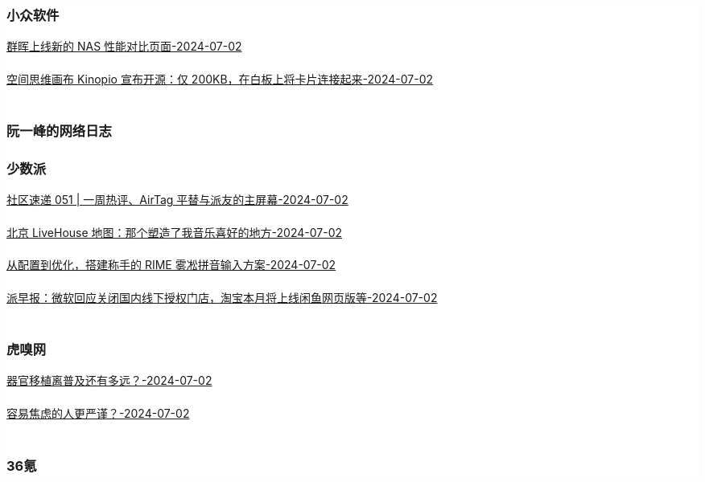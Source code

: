 



###  小众软件

<a target=_blank rel=nofollow href="https://www.appinn.com/synology-products-performance/" >群晖上线新的 NAS 性能对比页面-2024-07-02</a><br/><br/><a target=_blank rel=nofollow href="https://www.appinn.com/kinopio-client/" >空间思维画布 Kinopio 宣布开源：仅 200KB，在白板上将卡片连接起来-2024-07-02</a><br/><br/>





###  阮一峰的网络日志







###  少数派

<a target=_blank rel=nofollow href="https://sspai.com/post/90160" >社区速递 051 | 一周热评、AirTag 平替与派友的主屏幕-2024-07-02</a><br/><br/><a target=_blank rel=nofollow href="https://sspai.com/post/90121" >北京 LiveHouse 地图：那个塑造了我音乐喜好的地方-2024-07-02</a><br/><br/><a target=_blank rel=nofollow href="https://sspai.com/post/89281" >从配置到优化，搭建称手的 RIME 雾凇拼音输入方案-2024-07-02</a><br/><br/><a target=_blank rel=nofollow href="https://sspai.com/post/90124" >派早报：微软回应关闭国内线下授权门店，淘宝本月将上线闲鱼网页版等-2024-07-02</a><br/><br/>





###  虎嗅网

<a target=_blank rel=nofollow href="http://www.huxiu.com/article/3196200.html?f=wangzhan" >器官移植离普及还有多远？-2024-07-02</a><br/><br/><a target=_blank rel=nofollow href="http://www.huxiu.com/article/3192063.html?f=wangzhan" >容易焦虑的人更严谨？-2024-07-02</a><br/><br/>





###  36氪
